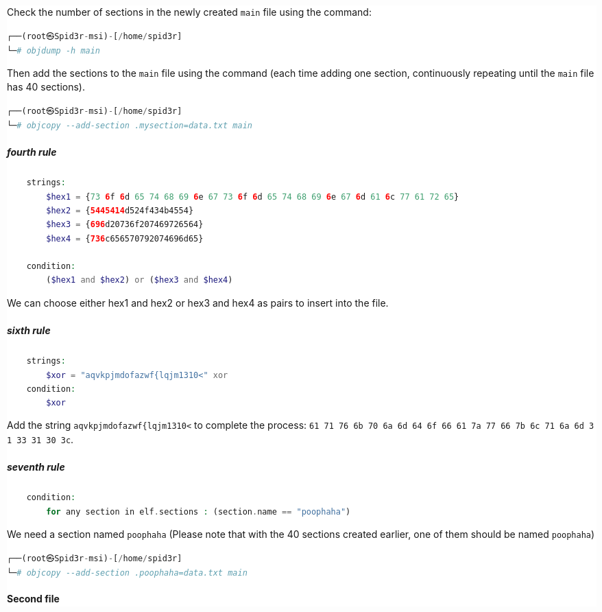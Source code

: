 Check the number of sections in the newly created `main` file using the command:

```php
┌──(root㉿Spid3r-msi)-[/home/spid3r]
└─# objdump -h main
```

Then add the sections to the `main` file using the command (each time adding one section, continuously repeating until the `main` file has 40 sections).

```php
┌──(root㉿Spid3r-msi)-[/home/spid3r]
└─# objcopy --add-section .mysection=data.txt main
```

##### fourth rule

```php
    strings:
        $hex1 = {73 6f 6d 65 74 68 69 6e 67 73 6f 6d 65 74 68 69 6e 67 6d 61 6c 77 61 72 65}
        $hex2 = {5445414d524f434b4554}
        $hex3 = {696d20736f207469726564}
        $hex4 = {736c656570792074696d65}

    condition:
        ($hex1 and $hex2) or ($hex3 and $hex4)
```
We can choose either hex1 and hex2 or hex3 and hex4 as pairs to insert into the file.

##### sixth rule

```php
    strings:
        $xor = "aqvkpjmdofazwf{lqjm1310<" xor
    condition:
        $xor
```

Add the string `aqvkpjmdofazwf{lqjm1310<` to complete the process: `61 71 76 6b 70 6a 6d 64 6f 66 61 7a 77 66 7b 6c 71 6a 6d 31 33 31 30 3c`.

##### seventh rule

```php
    condition:
        for any section in elf.sections : (section.name == "poophaha")
```

We need a section named `poophaha` (Please note that with the 40 sections created earlier, one of them should be named `poophaha`)

```php
┌──(root㉿Spid3r-msi)-[/home/spid3r]
└─# objcopy --add-section .poophaha=data.txt main
```

#### Second file
